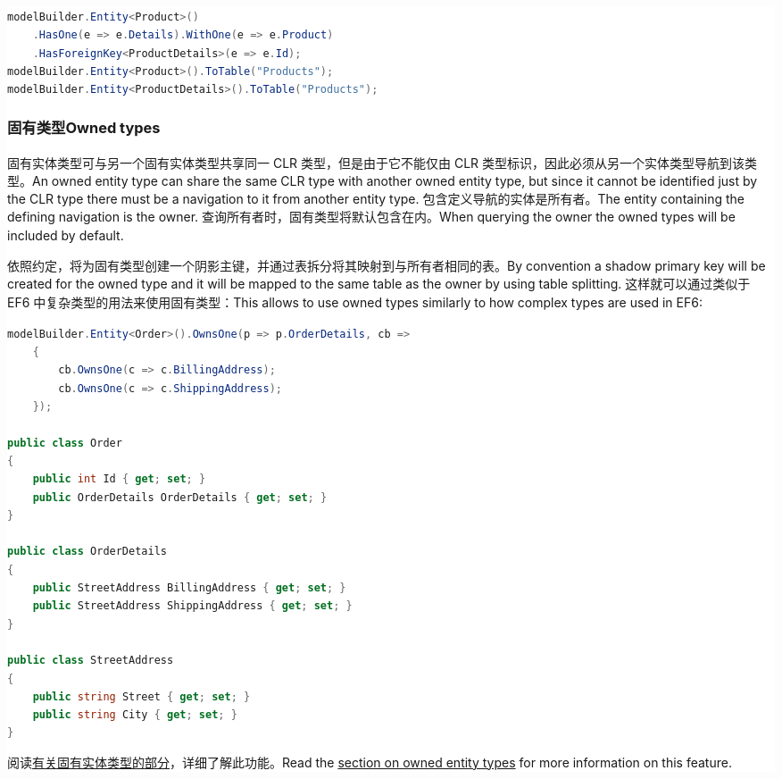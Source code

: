 ``` csharp
modelBuilder.Entity<Product>()
    .HasOne(e => e.Details).WithOne(e => e.Product)
    .HasForeignKey<ProductDetails>(e => e.Id);
modelBuilder.Entity<Product>().ToTable("Products");
modelBuilder.Entity<ProductDetails>().ToTable("Products");
```

### <a name="owned-types"></a><span data-ttu-id="b9409-110">固有类型</span><span class="sxs-lookup"><span data-stu-id="b9409-110">Owned types</span></span>

<span data-ttu-id="b9409-111">固有实体类型可与另一个固有实体类型共享同一 CLR 类型，但是由于它不能仅由 CLR 类型标识，因此必须从另一个实体类型导航到该类型。</span><span class="sxs-lookup"><span data-stu-id="b9409-111">An owned entity type can share the same CLR type with another owned entity type, but since it cannot be identified just by the CLR type there must be a navigation to it from another entity type.</span></span> <span data-ttu-id="b9409-112">包含定义导航的实体是所有者。</span><span class="sxs-lookup"><span data-stu-id="b9409-112">The entity containing the defining navigation is the owner.</span></span> <span data-ttu-id="b9409-113">查询所有者时，固有类型将默认包含在内。</span><span class="sxs-lookup"><span data-stu-id="b9409-113">When querying the owner the owned types will be included by default.</span></span>

<span data-ttu-id="b9409-114">依照约定，将为固有类型创建一个阴影主键，并通过表拆分将其映射到与所有者相同的表。</span><span class="sxs-lookup"><span data-stu-id="b9409-114">By convention a shadow primary key will be created for the owned type and it will be mapped to the same table as the owner by using table splitting.</span></span> <span data-ttu-id="b9409-115">这样就可以通过类似于 EF6 中复杂类型的用法来使用固有类型：</span><span class="sxs-lookup"><span data-stu-id="b9409-115">This allows to use owned types similarly to how complex types are used in EF6:</span></span>

``` csharp
modelBuilder.Entity<Order>().OwnsOne(p => p.OrderDetails, cb =>
    {
        cb.OwnsOne(c => c.BillingAddress);
        cb.OwnsOne(c => c.ShippingAddress);
    });

public class Order
{
    public int Id { get; set; }
    public OrderDetails OrderDetails { get; set; }
}

public class OrderDetails
{
    public StreetAddress BillingAddress { get; set; }
    public StreetAddress ShippingAddress { get; set; }
}

public class StreetAddress
{
    public string Street { get; set; }
    public string City { get; set; }
}
```
<span data-ttu-id="b9409-116">阅读[有关固有实体类型的部分](xref:core/modeling/owned-entities)，详细了解此功能。</span><span class="sxs-lookup"><span data-stu-id="b9409-116">Read the [section on owned entity types](xref:core/modeling/owned-entities) for more information on this feature.</span></span>

